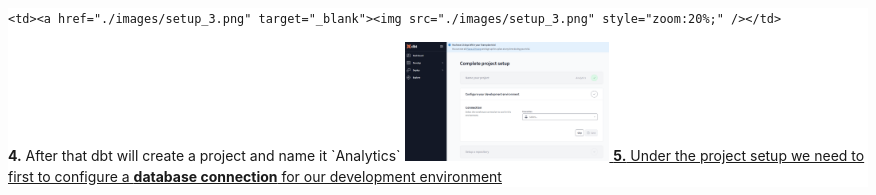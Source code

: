     <td><a href="./images/setup_3.png" target="_blank"><img src="./images/setup_3.png" style="zoom:20%;" /></td>
   </tr>  
   <tr>
    <td><b>4.</b></td>
    <td>After that dbt will create a project and name it `Analytics` </b></td>
    <td><a href="./images/setup_4.png" target="_blank"><img src="./images/setup_4.png" style="zoom:20%;" /></td>
   </tr>
   <tr>
    <td><b>5.</b></td>
    <td>Under the project setup we need to first to configure a <b>database connection</b> for our development environment</td>